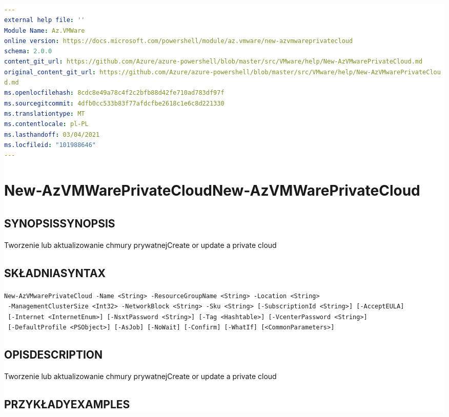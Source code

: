 ```yaml
---
external help file: ''
Module Name: Az.VMWare
online version: https://docs.microsoft.com/powershell/module/az.vmware/new-azvmwareprivatecloud
schema: 2.0.0
content_git_url: https://github.com/Azure/azure-powershell/blob/master/src/VMware/help/New-AzVMwarePrivateCloud.md
original_content_git_url: https://github.com/Azure/azure-powershell/blob/master/src/VMware/help/New-AzVMwarePrivateCloud.md
ms.openlocfilehash: 8cdc8e49a78c4f2c2bfb88d42fe710ad783df97f
ms.sourcegitcommit: 4dfb0cc533b83f77afdcfbe2618c1e6c8d221330
ms.translationtype: MT
ms.contentlocale: pl-PL
ms.lasthandoff: 03/04/2021
ms.locfileid: "101988646"
---
```

# <span data-ttu-id="bb3a8-101">New-AzVMWarePrivateCloud</span><span class="sxs-lookup"><span data-stu-id="bb3a8-101">New-AzVMWarePrivateCloud</span></span>

## <span data-ttu-id="bb3a8-102">SYNOPSIS</span><span class="sxs-lookup"><span data-stu-id="bb3a8-102">SYNOPSIS</span></span>
<span data-ttu-id="bb3a8-103">Tworzenie lub aktualizowanie chmury prywatnej</span><span class="sxs-lookup"><span data-stu-id="bb3a8-103">Create or update a private cloud</span></span>

## <span data-ttu-id="bb3a8-104">SKŁADNIA</span><span class="sxs-lookup"><span data-stu-id="bb3a8-104">SYNTAX</span></span>

```
New-AzVMwarePrivateCloud -Name <String> -ResourceGroupName <String> -Location <String>
 -ManagementClusterSize <Int32> -NetworkBlock <String> -Sku <String> [-SubscriptionId <String>] [-AcceptEULA]
 [-Internet <InternetEnum>] [-NsxtPassword <String>] [-Tag <Hashtable>] [-VcenterPassword <String>]
 [-DefaultProfile <PSObject>] [-AsJob] [-NoWait] [-Confirm] [-WhatIf] [<CommonParameters>]
```

## <span data-ttu-id="bb3a8-105">OPIS</span><span class="sxs-lookup"><span data-stu-id="bb3a8-105">DESCRIPTION</span></span>
<span data-ttu-id="bb3a8-106">Tworzenie lub aktualizowanie chmury prywatnej</span><span class="sxs-lookup"><span data-stu-id="bb3a8-106">Create or update a private cloud</span></span>

## <span data-ttu-id="bb3a8-107">PRZYKŁADY</span><span class="sxs-lookup"><span data-stu-id="bb3a8-107">EXAMPLES</span></span>
